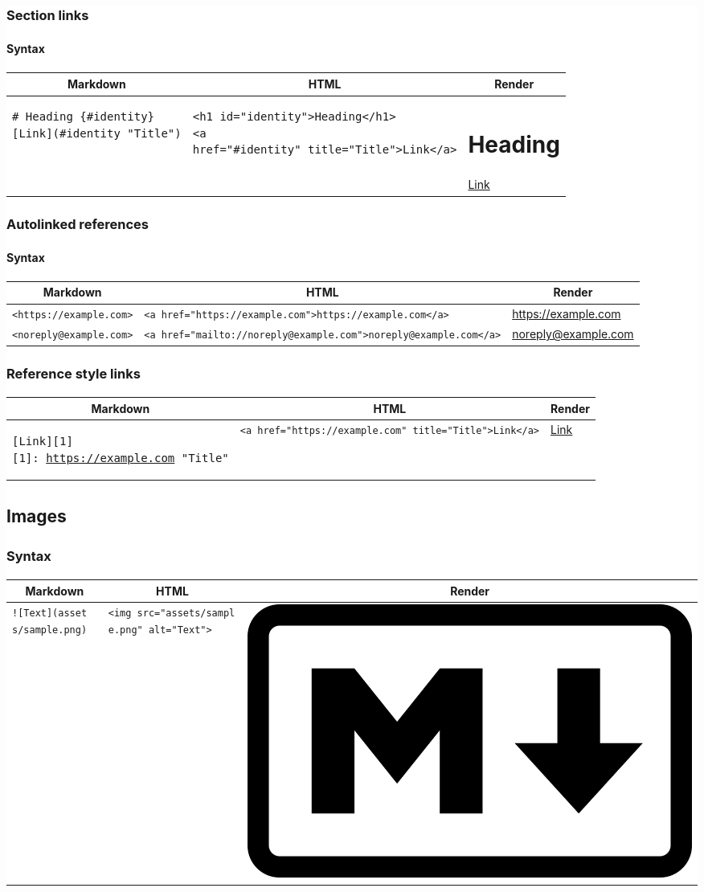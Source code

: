 ### Section links

#### Syntax

| Markdown                                                        | HTML                                                                                                            | Render                                          |
| --------------------------------------------------------------- | --------------------------------------------------------------------------------------------------------------- | ----------------------------------------------- |
| <pre># Heading {#identity}<br>\[Link\](#identity "Title")</pre> | <pre>&lt;h1 id="identity"&gt;Heading&lt;/h1&gt;<br>&lt;a href="#identity" title="Title"&gt;Link&lt;/a&gt;</pre> | <h1 id="identity">Heading</h1>[Link](#identity) |

### Autolinked references

#### Syntax

| Markdown                | HTML                                                             | Render                |
| ----------------------- | ---------------------------------------------------------------- | --------------------- |
| `<https://example.com>` | `<a href="https://example.com">https://example.com</a>`          | <https://example.com> |
| `<noreply@example.com>` | `<a href="mailto://noreply@example.com">noreply@example.com</a>` | <noreply@example.com> |

### Reference style links

| Markdown                                                 | HTML                                                   | Render                              |
| -------------------------------------------------------- | ------------------------------------------------------ | ----------------------------------- |
| <pre>[Link][1]<br>[1]: https://example.com "Title"</pre> | `<a href="https://example.com" title="Title">Link</a>` | [Link](https://example.com "Title") |

## Images

### Syntax

| Markdown                     | HTML                                       | Render                     |
| ---------------------------- | ------------------------------------------ | -------------------------- |
| `![Text](assets/sample.png)` | `<img src="assets/sample.png" alt="Text">` | ![Text](assets/sample.png) |


[^1]: Footnote